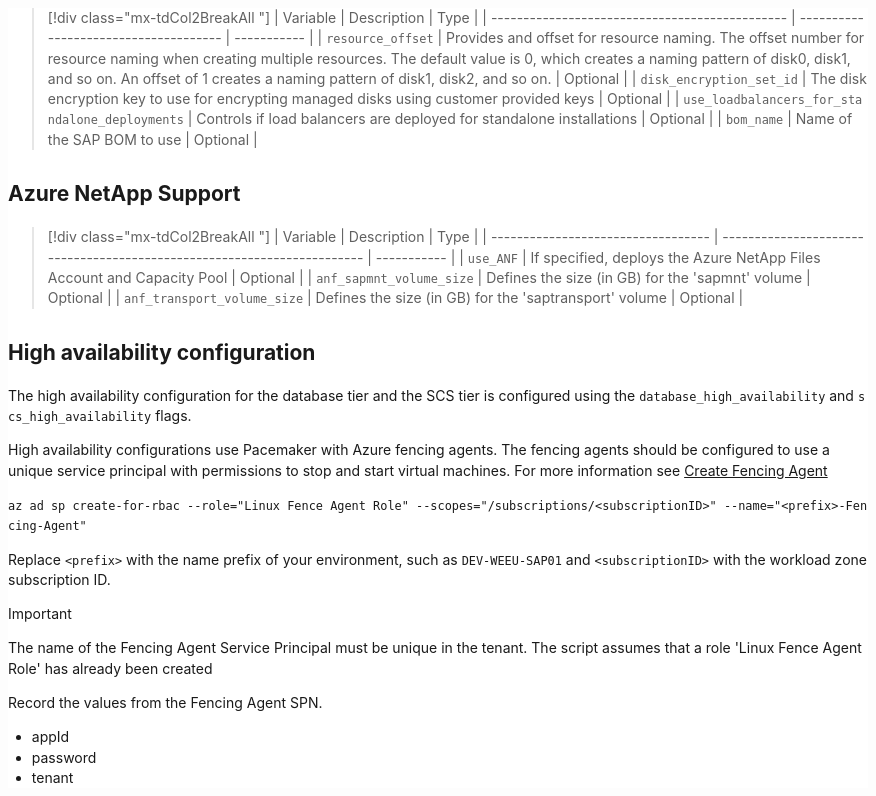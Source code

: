 
> [!div class="mx-tdCol2BreakAll "]
> | Variable                                       | Description                           | Type        | 
> | ---------------------------------------------- | ------------------------------------- | ----------- | 
> | `resource_offset`                              | Provides and offset for resource naming. The offset number for resource naming when creating multiple resources. The default value is 0, which creates a naming pattern of disk0, disk1, and so on. An offset of 1 creates a naming pattern of disk1, disk2, and so on. | Optional    |
> | `disk_encryption_set_id`                       | The disk encryption key to use for encrypting managed disks using customer provided keys | Optional   |
> | `use_loadbalancers_for_standalone_deployments` | Controls if load balancers are deployed for standalone installations | Optional |
> | `bom_name`                                     | Name of the SAP BOM to use                                           | Optional |


## Azure NetApp Support


> [!div class="mx-tdCol2BreakAll "]
> | Variable                           | Description                                                             | Type        |
> | ---------------------------------- | ----------------------------------------------------------------------- | ----------- |
> | `use_ANF`                          | If specified, deploys the Azure NetApp Files Account and Capacity Pool  | Optional    |
> | `anf_sapmnt_volume_size`           | Defines the size (in GB) for the 'sapmnt' volume                        | Optional    |
> | `anf_transport_volume_size`        | Defines the size (in GB) for the 'saptransport' volume                  | Optional    |


## High availability configuration

The high availability configuration for the database tier and the SCS tier is configured using the `database_high_availability` and `scs_high_availability`	flags. 

High availability configurations use Pacemaker with Azure fencing agents. The fencing agents should be configured to use a unique service principal with permissions to stop and start virtual machines. For more information see [Create Fencing Agent](high-availability-guide-suse-pacemaker.md#create-azure-fence-agent-stonith-device)

```azurecli-interactive
az ad sp create-for-rbac --role="Linux Fence Agent Role" --scopes="/subscriptions/<subscriptionID>" --name="<prefix>-Fencing-Agent"
```

Replace `<prefix>` with the name prefix of your environment, such as `DEV-WEEU-SAP01` and `<subscriptionID>` with the workload zone subscription ID.
  
> [!IMPORTANT]
> The name of the Fencing Agent Service Principal must be unique in the tenant. The script assumes that a role 'Linux Fence Agent Role' has already been created
>
> Record the values from the Fencing Agent SPN.
   > - appId
   > - password
   > - tenant
